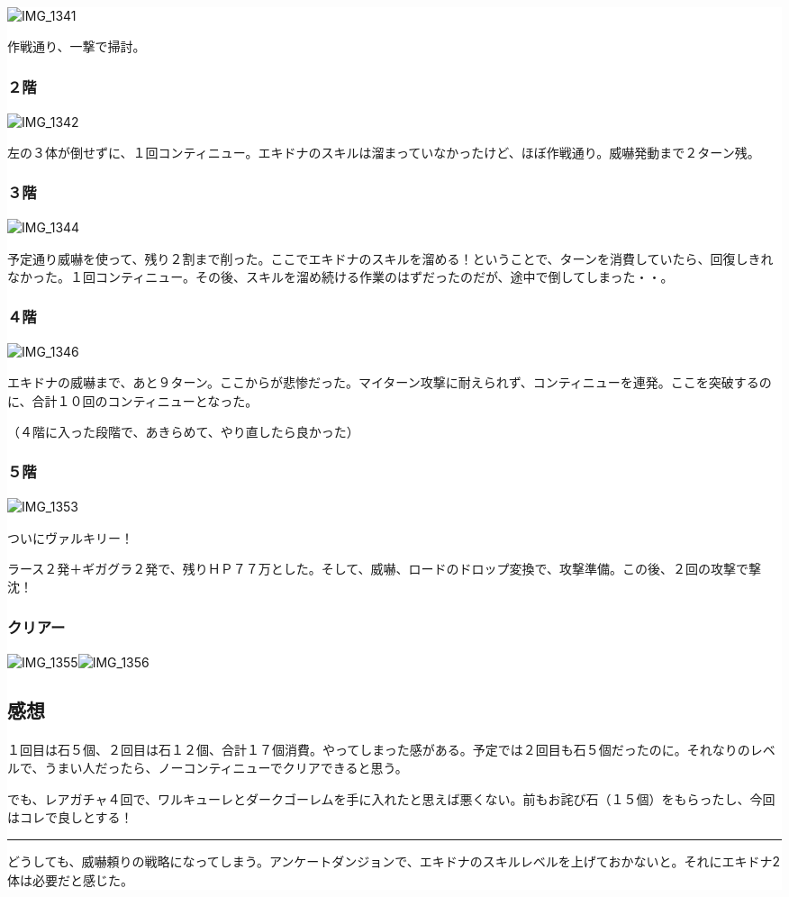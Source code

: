 <img src="http://eikatou.net/blog/wp-content/uploads/2013/01/IMG_1341.jpg" alt="IMG_1341" width="320" height="480" class="alignnone size-full wp-image-2530" srcset="/uploads/2013/01/IMG_1341.jpg 320w, /uploads/2013/01/IMG_1341-200x300.jpg 200w" sizes="(max-width: 320px) 100vw, 320px" />
  
作戦通り、一撃で掃討。

### ２階

<img src="http://eikatou.net/blog/wp-content/uploads/2013/01/IMG_1342.jpg" alt="IMG_1342" width="320" height="480" class="alignnone size-full wp-image-2531" srcset="/uploads/2013/01/IMG_1342.jpg 320w, /uploads/2013/01/IMG_1342-200x300.jpg 200w" sizes="(max-width: 320px) 100vw, 320px" />
  
左の３体が倒せずに、１回コンティニュー。エキドナのスキルは溜まっていなかったけど、ほぼ作戦通り。威嚇発動まで２ターン残。

### ３階

<img src="http://eikatou.net/blog/wp-content/uploads/2013/01/IMG_1344.jpg" alt="IMG_1344" width="320" height="480" class="alignnone size-full wp-image-2532" srcset="/uploads/2013/01/IMG_1344.jpg 320w, /uploads/2013/01/IMG_1344-200x300.jpg 200w" sizes="(max-width: 320px) 100vw, 320px" />
  
予定通り威嚇を使って、残り２割まで削った。ここでエキドナのスキルを溜める！ということで、ターンを消費していたら、回復しきれなかった。１回コンティニュー。その後、スキルを溜め続ける作業のはずだったのだが、途中で倒してしまった・・。

### ４階

<img src="http://eikatou.net/blog/wp-content/uploads/2013/01/IMG_1346.jpg" alt="IMG_1346" width="320" height="480" class="alignnone size-full wp-image-2533" srcset="/uploads/2013/01/IMG_1346.jpg 320w, /uploads/2013/01/IMG_1346-200x300.jpg 200w" sizes="(max-width: 320px) 100vw, 320px" />
  
エキドナの威嚇まで、あと９ターン。ここからが悲惨だった。マイターン攻撃に耐えられず、コンティニューを連発。ここを突破するのに、合計１０回のコンティニューとなった。
  
（４階に入った段階で、あきらめて、やり直したら良かった）

### ５階

<img src="http://eikatou.net/blog/wp-content/uploads/2013/01/IMG_1353.jpg" alt="IMG_1353" width="320" height="480" class="alignnone size-full wp-image-2534" srcset="/uploads/2013/01/IMG_1353.jpg 320w, /uploads/2013/01/IMG_1353-200x300.jpg 200w" sizes="(max-width: 320px) 100vw, 320px" />
  
ついにヴァルキリー！

ラース２発＋ギガグラ２発で、残りＨＰ７７万とした。そして、威嚇、ロードのドロップ変換で、攻撃準備。この後、２回の攻撃で撃沈！

### クリアー

<img src="http://eikatou.net/blog/wp-content/uploads/2013/01/IMG_1355.jpg" alt="IMG_1355" width="320" height="480" class="alignnone size-full wp-image-2535" srcset="/uploads/2013/01/IMG_1355.jpg 320w, /uploads/2013/01/IMG_1355-200x300.jpg 200w" sizes="(max-width: 320px) 100vw, 320px" /><img src="http://eikatou.net/blog/wp-content/uploads/2013/01/IMG_1356.jpg" alt="IMG_1356" width="320" height="480" class="alignnone size-full wp-image-2536" srcset="/uploads/2013/01/IMG_1356.jpg 320w, /uploads/2013/01/IMG_1356-200x300.jpg 200w" sizes="(max-width: 320px) 100vw, 320px" />

## 感想

１回目は石５個、２回目は石１２個、合計１７個消費。やってしまった感がある。予定では２回目も石５個だったのに。それなりのレベルで、うまい人だったら、ノーコンティニューでクリアできると思う。

でも、レアガチャ４回で、ワルキューレとダークゴーレムを手に入れたと思えば悪くない。前もお詫び石（１５個）をもらったし、今回はコレで良しとする！

* * *

どうしても、威嚇頼りの戦略になってしまう。アンケートダンジョンで、エキドナのスキルレベルを上げておかないと。それにエキドナ2体は必要だと感じた。

 [1]: http://www.appbank.net/2013/01/24/iphone-application/535148.php
